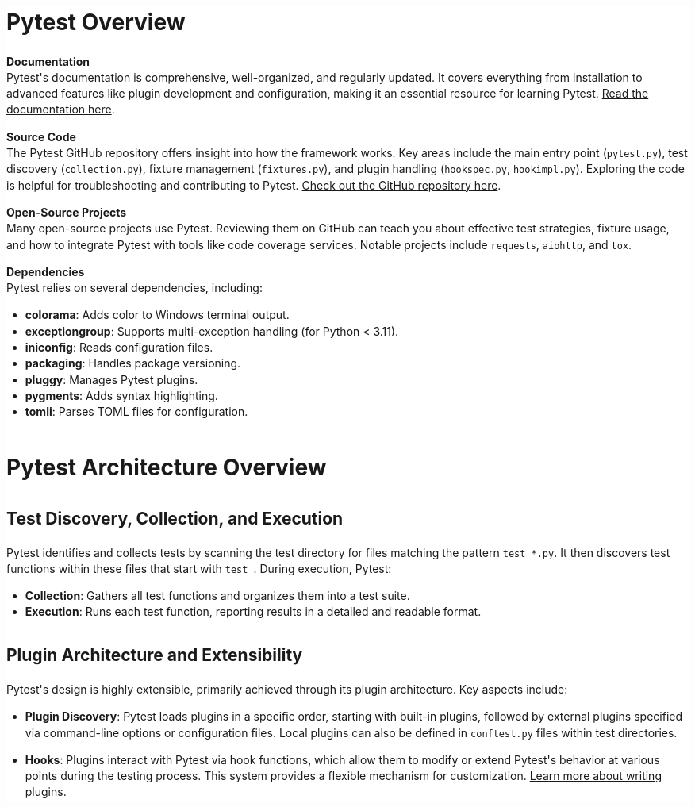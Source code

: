 # Pytest Overview

**Documentation**  
Pytest's documentation is comprehensive, well-organized, and regularly updated. It covers everything from installation to advanced features like plugin development and configuration, making it an essential resource for learning Pytest. [Read the documentation here](https://docs.pytest.org/en/stable/).

**Source Code**  
The Pytest GitHub repository offers insight into how the framework works. Key areas include the main entry point (`pytest.py`), test discovery (`collection.py`), fixture management (`fixtures.py`), and plugin handling (`hookspec.py`, `hookimpl.py`). Exploring the code is helpful for troubleshooting and contributing to Pytest. [Check out the GitHub repository here](https://github.com/pytest-dev/pytest).

**Open-Source Projects**  
Many open-source projects use Pytest. Reviewing them on GitHub can teach you about effective test strategies, fixture usage, and how to integrate Pytest with tools like code coverage services. Notable projects include `requests`, `aiohttp`, and `tox`.

**Dependencies**  
Pytest relies on several dependencies, including:
- **colorama**: Adds color to Windows terminal output.
- **exceptiongroup**: Supports multi-exception handling (for Python < 3.11).
- **iniconfig**: Reads configuration files.
- **packaging**: Handles package versioning.
- **pluggy**: Manages Pytest plugins.
- **pygments**: Adds syntax highlighting.
- **tomli**: Parses TOML files for configuration.

# Pytest Architecture Overview

## Test Discovery, Collection, and Execution

Pytest identifies and collects tests by scanning the test directory for files matching the pattern `test_*.py`. It then discovers test functions within these files that start with `test_`. During execution, Pytest:

- **Collection**: Gathers all test functions and organizes them into a test suite.
- **Execution**: Runs each test function, reporting results in a detailed and readable format.

## Plugin Architecture and Extensibility

Pytest's design is highly extensible, primarily achieved through its plugin architecture. Key aspects include:

- **Plugin Discovery**: Pytest loads plugins in a specific order, starting with built-in plugins, followed by external plugins specified via command-line options or configuration files. Local plugins can also be defined in `conftest.py` files within test directories.
  
- **Hooks**: Plugins interact with Pytest via hook functions, which allow them to modify or extend Pytest's behavior at various points during the testing process. This system provides a flexible mechanism for customization. [Learn more about writing plugins](https://docs.pytest.org/en/stable/how-to/writing_plugins.html).
